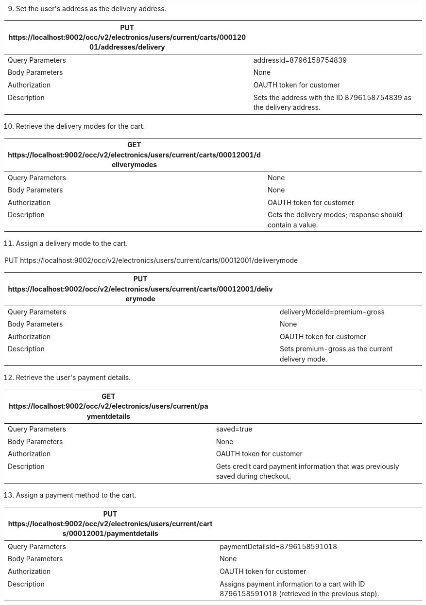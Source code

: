 9. Set the user's address as the delivery address.

| PUT https://localhost:9002/occ/v2/electronics/users/current/carts/00012001/addresses/delivery   |                                                                     |
|-------------------------------------------------------------------------------------------------|---------------------------------------------------------------------|
| Query Parameters                                                                                | addressId=8796158754839                                             |
| Body Parameters                                                                                 | None                                                                |
| Authorization                                                                                   | OAUTH token for customer                                            |
| Description                                                                                     | Sets the address with the ID 8796158754839 as the delivery address. |

10. Retrieve the delivery modes for the cart.

| GET https://localhost:9002/occ/v2/electronics/users/current/carts/00012001/deliverymodes   |                                                           |
|--------------------------------------------------------------------------------------------|-----------------------------------------------------------|
| Query Parameters                                                                           | None                                                      |
| Body Parameters                                                                            | None                                                      |
| Authorization                                                                              | OAUTH token for customer                                  |
| Description                                                                                | Gets the delivery modes; response should contain a value. |

11. Assign a delivery mode to the cart.

PUT https://localhost:9002/occ/v2/electronics/users/current/carts/00012001/deliverymode

| PUT https://localhost:9002/occ/v2/electronics/users/current/carts/00012001/deliverymode   |                                                  |
|-------------------------------------------------------------------------------------------|--------------------------------------------------|
| Query Parameters                                                                          | deliveryModeId=premium-gross                     |
| Body Parameters                                                                           | None                                             |
| Authorization                                                                             | OAUTH token for customer                         |
| Description                                                                               | Sets premium-gross as the current delivery mode. |

12. Retrieve the user's payment details.

| GET https://localhost:9002/occ/v2/electronics/users/current/paymentdetails   |                                                                                 |
|------------------------------------------------------------------------------|---------------------------------------------------------------------------------|
| Query Parameters                                                             | saved=true                                                                      |
| Body Parameters                                                              | None                                                                            |
| Authorization                                                                | OAUTH token for customer                                                        |
| Description                                                                  | Gets credit card payment information that was previously saved during checkout. |

13. Assign a payment method to the cart.

| PUT https://localhost:9002/occ/v2/electronics/users/current/carts/00012001/paymentdetails   |                                                                                               |
|---------------------------------------------------------------------------------------------|-----------------------------------------------------------------------------------------------|
| Query Parameters                                                                            | paymentDetailsId=8796158591018                                                                |
| Body Parameters                                                                             | None                                                                                          |
| Authorization                                                                               | OAUTH token for customer                                                                      |
| Description                                                                                 | Assigns payment information to a cart with ID 8796158591018 (retrieved in the previous step). |
